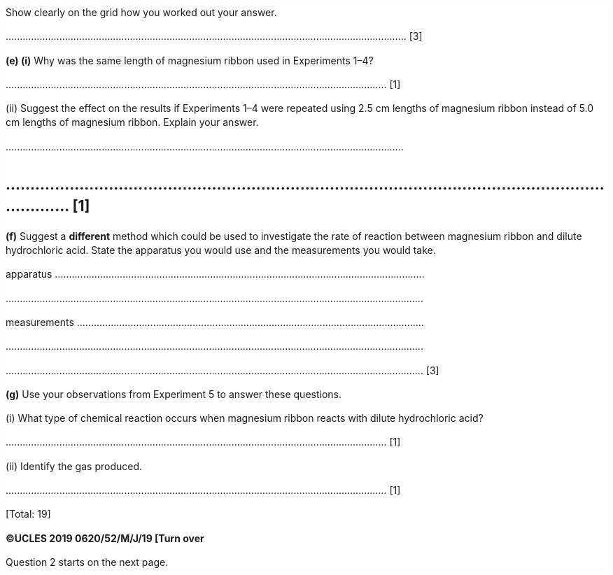  Show clearly on the grid how you worked out your answer. 

 .............................................................................................................................................. [3] 

**(e) (i)** Why was the same length of magnesium ribbon used in Experiments 1–4? 

 ....................................................................................................................................... [1] 

 (ii) Suggest the effect on the results if Experiments 1–4 were repeated using 2.5 cm lengths of magnesium ribbon instead of 5.0 cm lengths of magnesium ribbon. Explain your answer. 

 ............................................................................................................................................. 

## ....................................................................................................................................... [1] 

**(f)** Suggest a **different** method which could be used to investigate the rate of reaction between magnesium ribbon and dilute hydrochloric acid. State the apparatus you would use and the measurements you would take. 

 apparatus ................................................................................................................................... 

 .................................................................................................................................................... 

 measurements ........................................................................................................................... 

 .................................................................................................................................................... 

 .................................................................................................................................................... [3] 

**(g)** Use your observations from Experiment 5 to answer these questions. 

 (i) What type of chemical reaction occurs when magnesium ribbon reacts with dilute hydrochloric acid? 

 ....................................................................................................................................... [1] 

 (ii) Identify the gas produced. 

 ....................................................................................................................................... [1] 

 [Total: 19] 


**©UCLES 2019 0620/52/M/J/19 [Turn over** 

 Question 2 starts on the next page. 

